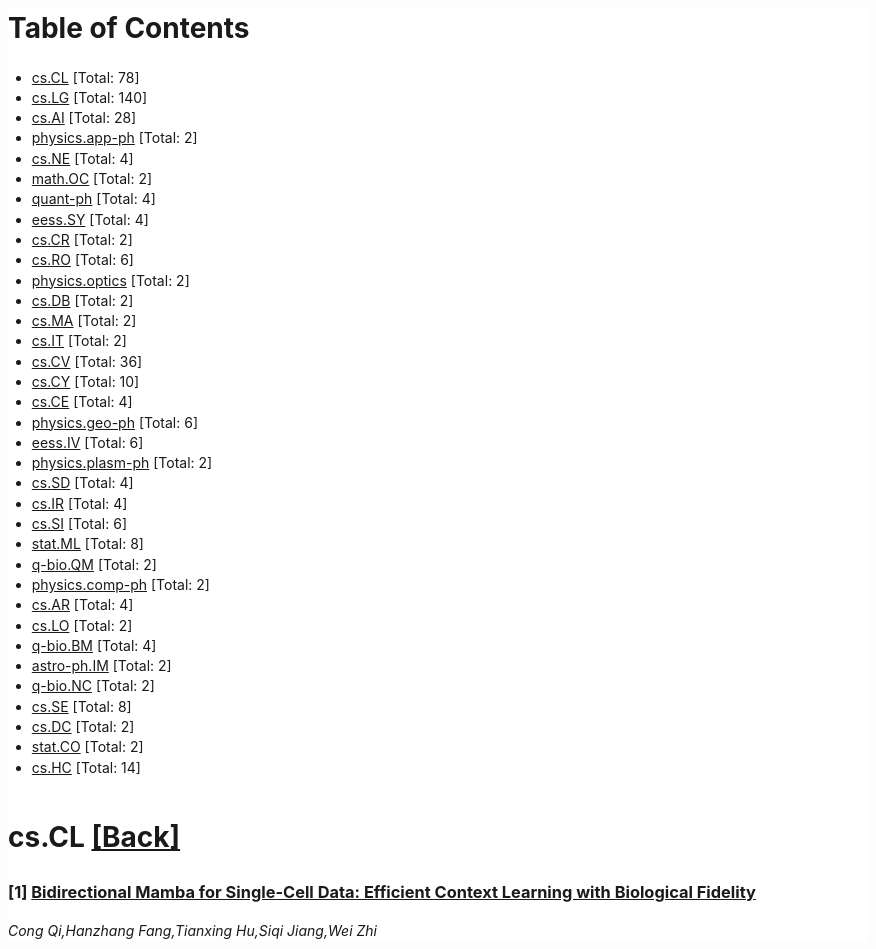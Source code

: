 <div id=toc></div>

# Table of Contents

- [cs.CL](#cs.CL) [Total: 78]
- [cs.LG](#cs.LG) [Total: 140]
- [cs.AI](#cs.AI) [Total: 28]
- [physics.app-ph](#physics.app-ph) [Total: 2]
- [cs.NE](#cs.NE) [Total: 4]
- [math.OC](#math.OC) [Total: 2]
- [quant-ph](#quant-ph) [Total: 4]
- [eess.SY](#eess.SY) [Total: 4]
- [cs.CR](#cs.CR) [Total: 2]
- [cs.RO](#cs.RO) [Total: 6]
- [physics.optics](#physics.optics) [Total: 2]
- [cs.DB](#cs.DB) [Total: 2]
- [cs.MA](#cs.MA) [Total: 2]
- [cs.IT](#cs.IT) [Total: 2]
- [cs.CV](#cs.CV) [Total: 36]
- [cs.CY](#cs.CY) [Total: 10]
- [cs.CE](#cs.CE) [Total: 4]
- [physics.geo-ph](#physics.geo-ph) [Total: 6]
- [eess.IV](#eess.IV) [Total: 6]
- [physics.plasm-ph](#physics.plasm-ph) [Total: 2]
- [cs.SD](#cs.SD) [Total: 4]
- [cs.IR](#cs.IR) [Total: 4]
- [cs.SI](#cs.SI) [Total: 6]
- [stat.ML](#stat.ML) [Total: 8]
- [q-bio.QM](#q-bio.QM) [Total: 2]
- [physics.comp-ph](#physics.comp-ph) [Total: 2]
- [cs.AR](#cs.AR) [Total: 4]
- [cs.LO](#cs.LO) [Total: 2]
- [q-bio.BM](#q-bio.BM) [Total: 4]
- [astro-ph.IM](#astro-ph.IM) [Total: 2]
- [q-bio.NC](#q-bio.NC) [Total: 2]
- [cs.SE](#cs.SE) [Total: 8]
- [cs.DC](#cs.DC) [Total: 2]
- [stat.CO](#stat.CO) [Total: 2]
- [cs.HC](#cs.HC) [Total: 14]


<div id='cs.CL'></div>

# cs.CL [[Back]](#toc)

### [1] [Bidirectional Mamba for Single-Cell Data: Efficient Context Learning with Biological Fidelity](https://arxiv.org/abs/2504.16956)
*Cong Qi,Hanzhang Fang,Tianxing Hu,Siqi Jiang,Wei Zhi*
